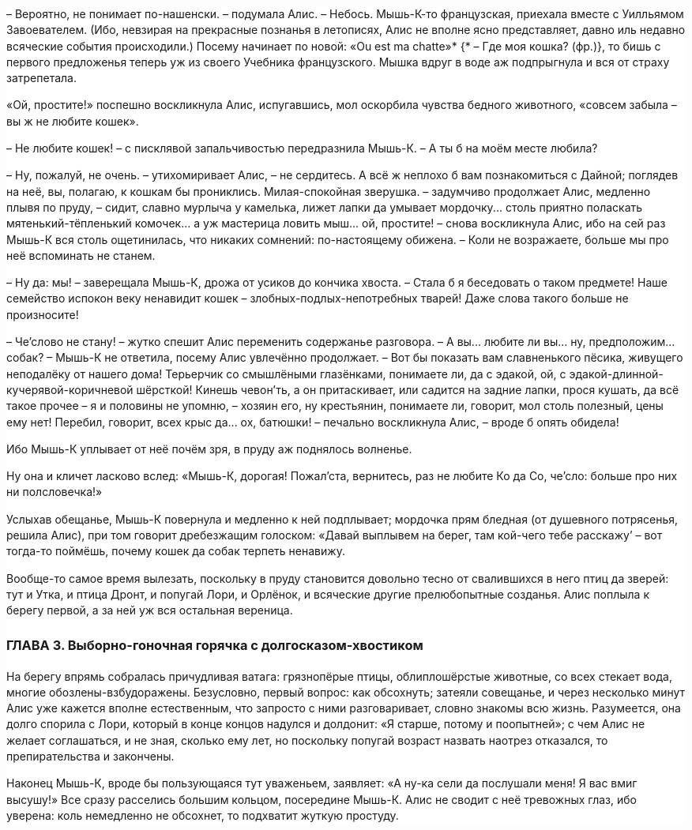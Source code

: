 – Вероятно, не понимает по-нашенски. – подумала Алис. – Небось. Мышь-К-то французская, приехала вместе с Уилльямом Завоевателем. (Ибо, невзирая на прекрасные познанья в летописях, Алис не вполне ясно представляет, давно иль недавно всяческие события происходили.) Посему начинает по новой: «Ou est ma chatte»* {* – Где моя кошка? (фр.)}, то бишь с первого предложенья теперь уж из своего Учебника французского. Мышка вдруг в воде аж подпрыгнула и вся от страху затрепетала.

«Ой, простите!» поспешно воскликнула Алис, испугавшись, мол оскорбила чувства бедного животного, «совсем забыла – вы ж не любите кошек».

– Не любите кошек! – с писклявой запальчивостью передразнила Мышь-К. – А ты б на моём месте любила?

– Ну, пожалуй, не очень. – утихомиривает Алис, – не сердитесь. А всё ж неплохо б вам познакомиться с Дайной; поглядев на неё, вы, полагаю, к кошкам бы прониклись. Милая-спокойная зверушка. – задумчиво продолжает Алис, медленно плывя по пруду, – сидит, славно мурлыча у камелька, лижет лапки да умывает мордочку... столь приятно поласкать мятенький-тёпленький комочек... а уж мастерица ловить мыш... ой, простите! – снова воскликнула Алис, ибо на сей раз Мышь-К вся столь ощетинилась, что никаких сомнений: по-настоящему обижена. – Коли не возражаете, больше мы про неё вспоминать не станем.

– Ну да: мы! – заверещала Мышь-К, дрожа от усиков до кончика хвоста. – Стала б я беседовать о таком предмете! Наше семейство испокон веку ненавидит кошек – злобных-подлых-непотребных тварей! Даже слова такого больше не произносите!

– Че’слово не стану! – жутко спешит Алис переменить содержанье разговора. – А вы... любите ли вы... ну, предположим... собак? – Мышь-К не ответила, посему Алис увлечённо продолжает. – Вот бы показать вам славненького пёсика, живущего неподалёку от нашего дома! Терьерчик со смышлёными глазёнками, понимаете ли, да с эдакой, ой, с эдакой-длинной-кучерявой-коричневой шёрсткой! Кинешь чевон’ть, а он притаскивает, или садится на задние лапки, прося кушать, да всё такое прочее – я и половины не упомню, – хозяин его, ну крестьянин, понимаете ли, говорит, мол столь полезный, цены ему нет! Перебил, говорит, всех крыс да... ох, батюшки! – печально воскликнула Алис, – вроде б опять обидела!

Ибо Мышь-К уплывает от неё почём зря, в пруду аж поднялось волненье.

Ну она и кличет ласково вслед: «Мышь-К, дорогая! Пожал’ста, вернитесь, раз не любите Ко да Со, че’сло: больше про них ни полсловечка!»

Услыхав обещанье, Мышь-К повернула и медленно к ней подплывает; мордочка прям бледная (от душевного потрясенья, решила Алис), при том говорит дребезжащим голоском: «Давай выплывем на берег, там кой-чего тебе расскажу’ – вот тогда-то поймёшь, почему кошек да собак терпеть ненавижу.

Вообще-то самое время вылезать, поскольку в пруду становится довольно тесно от свалившихся в него птиц да зверей: тут и Утка, и птица Дронт, и попугай Лори, и Орлёнок, и всяческие другие прелюбопытные созданья. Алис поплыла к берегу первой, а за ней уж вся остальная вереница.

### ГЛАВА 3. Выборно-гоночная горячка с долгосказом-хвостиком

На берегу впрямь собралась причудливая ватага: грязнопёрые птицы, облиплошёрстые животные, со всех стекает вода, многие обозлены-взбудоражены. Безусловно, первый вопрос: как обсохнуть; затеяли совещанье, и через несколько минут Алис уже кажется вполне естественным, что запросто с ними разговаривает, словно знакомы всю жизнь. Разумеется, она долго спорила с Лори, который в конце концов надулся и долдонит: «Я старше, потому и поопытней»; с чем Алис не желает соглашаться, и не зная, сколько ему лет, но поскольку попугай возраст назвать наотрез отказался, то препирательства и закончены.

Наконец Мышь-К, вроде бы пользующаяся тут уваженьем, заявляет: «А ну-ка сели да послушали меня! Я вас вмиг высушу!» Все сразу расселись большим кольцом, посередине Мышь-К. Алис не сводит с неё тревожных глаз, ибо уверена: коль немедленно не обсохнет, то подхватит жуткую простуду.
